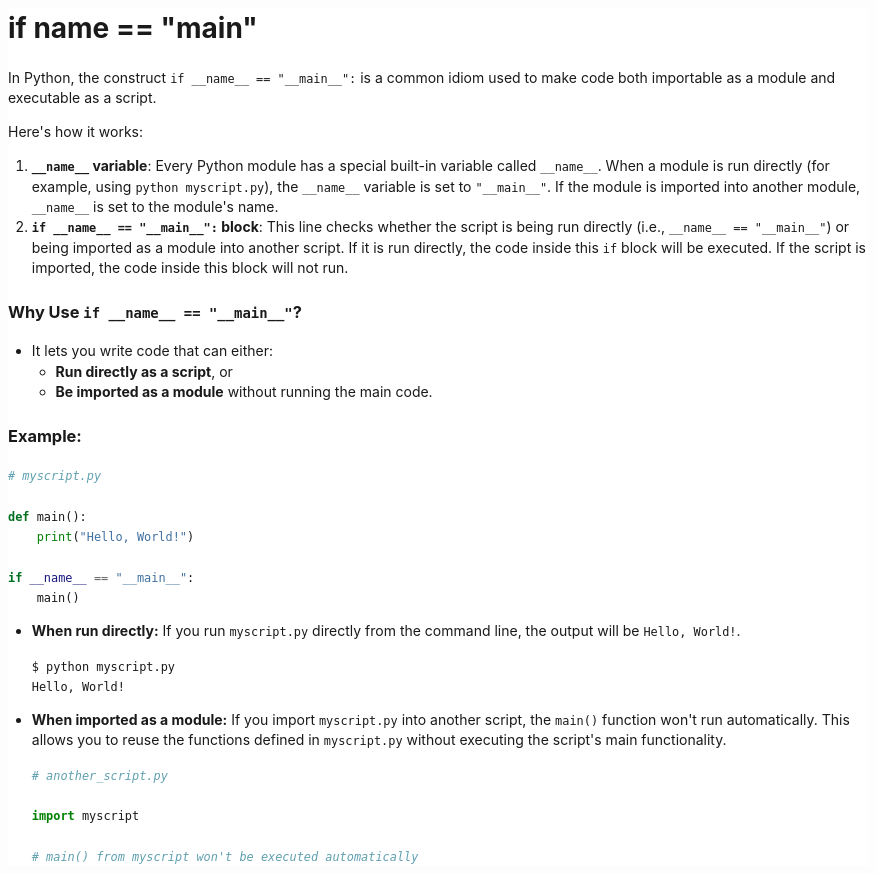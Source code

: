 # if **name** == "**main**"

In Python, the construct `if __name__ == "__main__":` is a common idiom used to make code both importable as a module and executable as a script.

Here's how it works:

1. **`__name__` variable**: Every Python module has a special built-in variable called `__name__`. When a module is run directly (for example, using `python myscript.py`), the `__name__` variable is set to `"__main__"`. If the module is imported into another module, `__name__` is set to the module's name.
2. **`if __name__ == "__main__":` block**: This line checks whether the script is being run directly (i.e., `__name__ == "__main__"`) or being imported as a module into another script. If it is run directly, the code inside this `if` block will be executed. If the script is imported, the code inside this block will not run.

### **Why Use `if __name__ == "__main__"`?**

- It lets you write code that can either:
    - **Run directly as a script**, or
    - **Be imported as a module** without running the main code.

### Example:

```python
# myscript.py

def main():
    print("Hello, World!")

if __name__ == "__main__":
    main()
```

- **When run directly:** If you run `myscript.py` directly from the command line, the output will be `Hello, World!`.
    
    ```
    $ python myscript.py
    Hello, World!
    ```
    
- **When imported as a module:** If you import `myscript.py` into another script, the `main()` function won't run automatically. This allows you to reuse the functions defined in `myscript.py` without executing the script's main functionality.
    
    ```python
    # another_script.py
    
    import myscript
    
    # main() from myscript won't be executed automatically
    ```
    